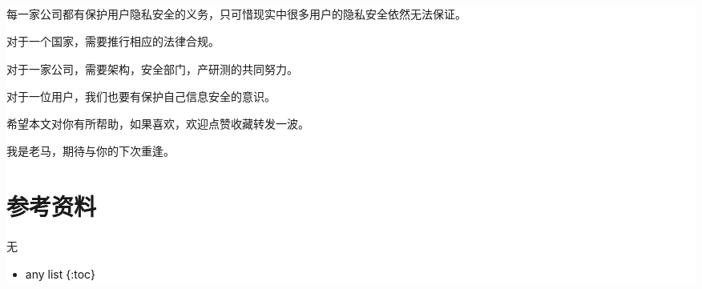 每一家公司都有保护用户隐私安全的义务，只可惜现实中很多用户的隐私安全依然无法保证。

对于一个国家，需要推行相应的法律合规。

对于一家公司，需要架构，安全部门，产研测的共同努力。

对于一位用户，我们也要有保护自己信息安全的意识。

希望本文对你有所帮助，如果喜欢，欢迎点赞收藏转发一波。

我是老马，期待与你的下次重逢。

# 参考资料

无

* any list
{:toc}